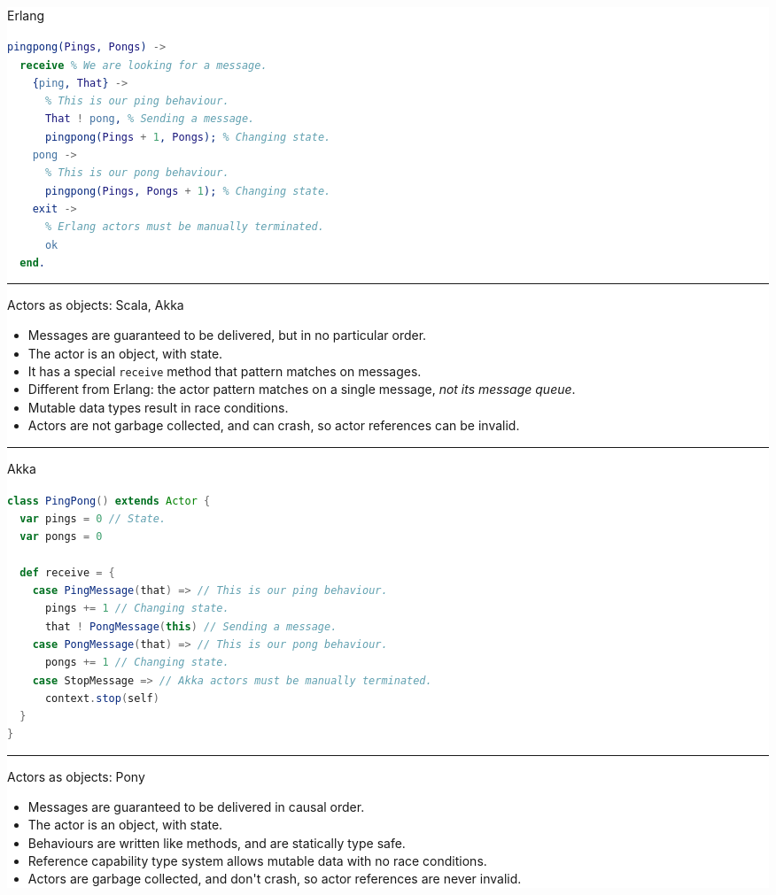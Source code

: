 Erlang

```erl
pingpong(Pings, Pongs) ->
  receive % We are looking for a message.
    {ping, That} ->
      % This is our ping behaviour.
      That ! pong, % Sending a message.
      pingpong(Pings + 1, Pongs); % Changing state.
    pong ->
      % This is our pong behaviour.
      pingpong(Pings, Pongs + 1); % Changing state.
    exit ->
      % Erlang actors must be manually terminated.
      ok
  end.
```

----

Actors as objects: Scala, Akka

* Messages are guaranteed to be delivered, but in no particular order.
* The actor is an object, with state.
* It has a special `receive` method that pattern matches on messages.
* Different from Erlang: the actor pattern matches on a single message, _not its message queue_.
* Mutable data types result in race conditions.
* Actors are not garbage collected, and can crash, so actor references can be invalid.

----

Akka

```scala
class PingPong() extends Actor {
  var pings = 0 // State.
  var pongs = 0

  def receive = {
    case PingMessage(that) => // This is our ping behaviour.
      pings += 1 // Changing state.
      that ! PongMessage(this) // Sending a message.
    case PongMessage(that) => // This is our pong behaviour.
      pongs += 1 // Changing state.
    case StopMessage => // Akka actors must be manually terminated.
      context.stop(self)
  }
}
```

----

Actors as objects: Pony

* Messages are guaranteed to be delivered in causal order.
* The actor is an object, with state.
* Behaviours are written like methods, and are statically type safe.
* Reference capability type system allows mutable data with no race conditions.
* Actors are garbage collected, and don't crash, so actor references are never invalid.
